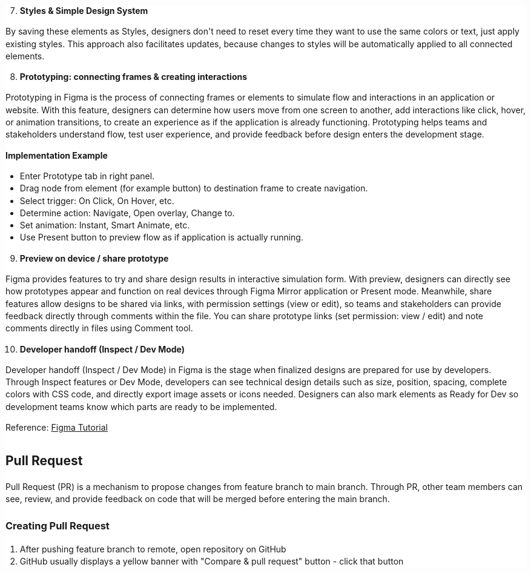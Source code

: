7. **Styles & Simple Design System**

By saving these elements as Styles, designers don't need to reset every time they want to use the same colors or text, just apply existing styles. This approach also facilitates updates, because changes to styles will be automatically applied to all connected elements.

8. **Prototyping: connecting frames & creating interactions**
<p>
    Prototyping in Figma is the process of connecting frames or elements to simulate flow and interactions in an application or website. With this feature, designers can determine how users move from one screen to another, add interactions like click, hover, or animation transitions, to create an experience as if the application is already functioning. Prototyping helps teams and stakeholders understand flow, test user experience, and provide feedback before design enters the development stage.
    
**Implementation Example**
- Enter Prototype tab in right panel.
- Drag node from element (for example button) to destination frame to create navigation.
- Select trigger: On Click, On Hover, etc.
- Determine action: Navigate, Open overlay, Change to.
- Set animation: Instant, Smart Animate, etc.
- Use Present button to preview flow as if application is actually running.
</p>

9. **Preview on device / share prototype**
<p>
    Figma provides features to try and share design results in interactive simulation form. With preview, designers can directly see how prototypes appear and function on real devices through Figma Mirror application or Present mode. Meanwhile, share features allow designs to be shared via links, with permission settings (view or edit), so teams and stakeholders can provide feedback directly through comments within the file. You can share prototype links (set permission: view / edit) and note comments directly in files using Comment tool.
</p>

10. **Developer handoff (Inspect / Dev Mode)**
<p>
    Developer handoff (Inspect / Dev Mode) in Figma is the stage when finalized designs are prepared for use by developers. Through Inspect features or Dev Mode, developers can see technical design details such as size, position, spacing, complete colors with CSS code, and directly export image assets or icons needed. Designers can also mark elements as Ready for Dev so development teams know which parts are ready to be implemented.
</p>
 
Reference: [Figma Tutorial](https://www.youtube.com/watch?v=HoKD1qIcchQ&pp=ygUOZmlnbWEgdHV0b3JpYWw%3D)

## Pull Request
Pull Request (PR) is a mechanism to propose changes from feature branch to main branch. Through PR, other team members can see, review, and provide feedback on code that will be merged before entering the main branch.

### Creating Pull Request

1. After pushing feature branch to remote, open repository on GitHub
2. GitHub usually displays a yellow banner with "Compare & pull request" button - click that button
